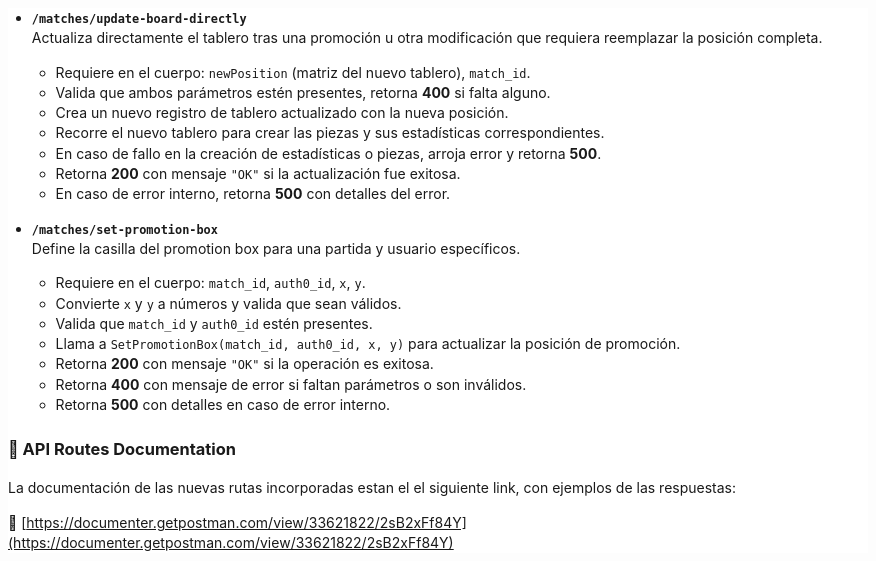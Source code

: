 
- **`/matches/update-board-directly`**  
  Actualiza directamente el tablero tras una promoción u otra modificación que requiera reemplazar la posición completa.  
  - Requiere en el cuerpo: `newPosition` (matriz del nuevo tablero), `match_id`.  
  - Valida que ambos parámetros estén presentes, retorna **400** si falta alguno.  
  - Crea un nuevo registro de tablero actualizado con la nueva posición.  
  - Recorre el nuevo tablero para crear las piezas y sus estadísticas correspondientes.  
  - En caso de fallo en la creación de estadísticas o piezas, arroja error y retorna **500**.  
  - Retorna **200** con mensaje `"OK"` si la actualización fue exitosa.  
  - En caso de error interno, retorna **500** con detalles del error.


- **`/matches/set-promotion-box`**  
  Define la casilla del promotion box para una partida y usuario específicos.  
  - Requiere en el cuerpo: `match_id`, `auth0_id`, `x`, `y`.  
  - Convierte `x` y `y` a números y valida que sean válidos.  
  - Valida que `match_id` y `auth0_id` estén presentes.  
  - Llama a `SetPromotionBox(match_id, auth0_id, x, y)` para actualizar la posición de promoción.  
  - Retorna **200** con mensaje `"OK"` si la operación es exitosa.  
  - Retorna **400** con mensaje de error si faltan parámetros o son inválidos.  
  - Retorna **500** con detalles en caso de error interno.


### 📘 API Routes Documentation

La documentación de las nuevas rutas incorporadas estan el el siguiente link, con ejemplos de las respuestas:

🔗 [https://documenter.getpostman.com/view/33621822/2sB2xFf84Y](https://documenter.getpostman.com/view/33621822/2sB2xFf84Y)
